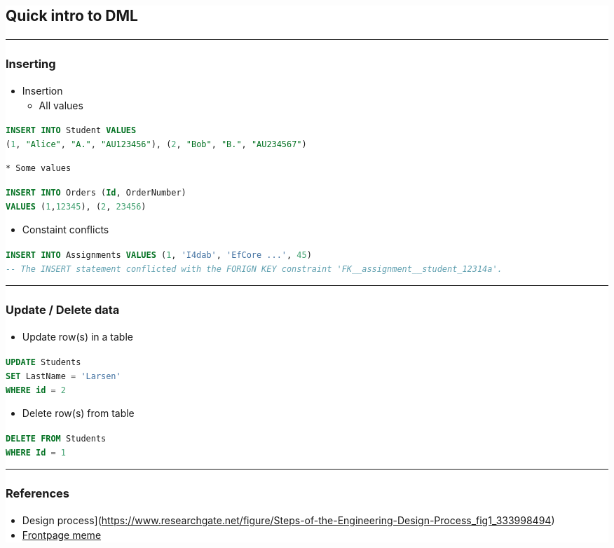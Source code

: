 ## Quick intro to DML

----

### Inserting

* Insertion
    * All values
```sql
INSERT INTO Student VALUES
(1, "Alice", "A.", "AU123456"), (2, "Bob", "B.", "AU234567")
```
    * Some values
```sql
INSERT INTO Orders (Id, OrderNumber)
VALUES (1,12345), (2, 23456)
```
* Constaint conflicts

```sql
INSERT INTO Assignments VALUES (1, 'I4dab', 'EfCore ...', 45)
-- The INSERT statement conflicted with the FORIGN KEY constraint 'FK__assignment__student_12314a'.
```

----

### Update / Delete data

* Update row(s) in a table
```sql
UPDATE Students
SET LastName = 'Larsen'
WHERE id = 2
```
* Delete row(s) from table
```sql
DELETE FROM Students
WHERE Id = 1
```

---

### References

* Design process](https://www.researchgate.net/figure/Steps-of-the-Engineering-Design-Process_fig1_333998494)
* [Frontpage meme](https://dilbert.com/strip/1996-02-28)